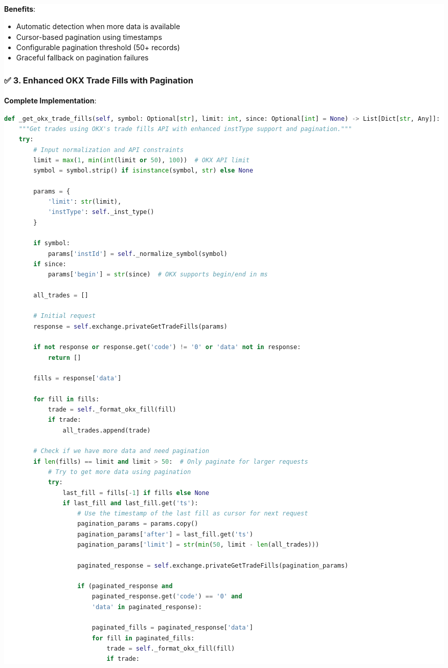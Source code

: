 **Benefits**:
- Automatic detection when more data is available
- Cursor-based pagination using timestamps
- Configurable pagination threshold (50+ records)
- Graceful fallback on pagination failures

### ✅ 3. Enhanced OKX Trade Fills with Pagination
**Complete Implementation**:
```python
def _get_okx_trade_fills(self, symbol: Optional[str], limit: int, since: Optional[int] = None) -> List[Dict[str, Any]]:
    """Get trades using OKX's trade fills API with enhanced instType support and pagination."""
    try:
        # Input normalization and API constraints
        limit = max(1, min(int(limit or 50), 100))  # OKX API limit
        symbol = symbol.strip() if isinstance(symbol, str) else None
        
        params = {
            'limit': str(limit),
            'instType': self._inst_type()
        }
        
        if symbol:
            params['instId'] = self._normalize_symbol(symbol)
        if since:
            params['begin'] = str(since)  # OKX supports begin/end in ms
        
        all_trades = []
        
        # Initial request
        response = self.exchange.privateGetTradeFills(params)
        
        if not response or response.get('code') != '0' or 'data' not in response:
            return []
        
        fills = response['data']
        
        for fill in fills:
            trade = self._format_okx_fill(fill)
            if trade:
                all_trades.append(trade)
        
        # Check if we have more data and need pagination
        if len(fills) == limit and limit > 50:  # Only paginate for larger requests
            # Try to get more data using pagination
            try:
                last_fill = fills[-1] if fills else None
                if last_fill and last_fill.get('ts'):
                    # Use the timestamp of the last fill as cursor for next request
                    pagination_params = params.copy()
                    pagination_params['after'] = last_fill.get('ts')
                    pagination_params['limit'] = str(min(50, limit - len(all_trades)))
                    
                    paginated_response = self.exchange.privateGetTradeFills(pagination_params)
                    
                    if (paginated_response and 
                        paginated_response.get('code') == '0' and 
                        'data' in paginated_response):
                        
                        paginated_fills = paginated_response['data']
                        for fill in paginated_fills:
                            trade = self._format_okx_fill(fill)
                            if trade:
```